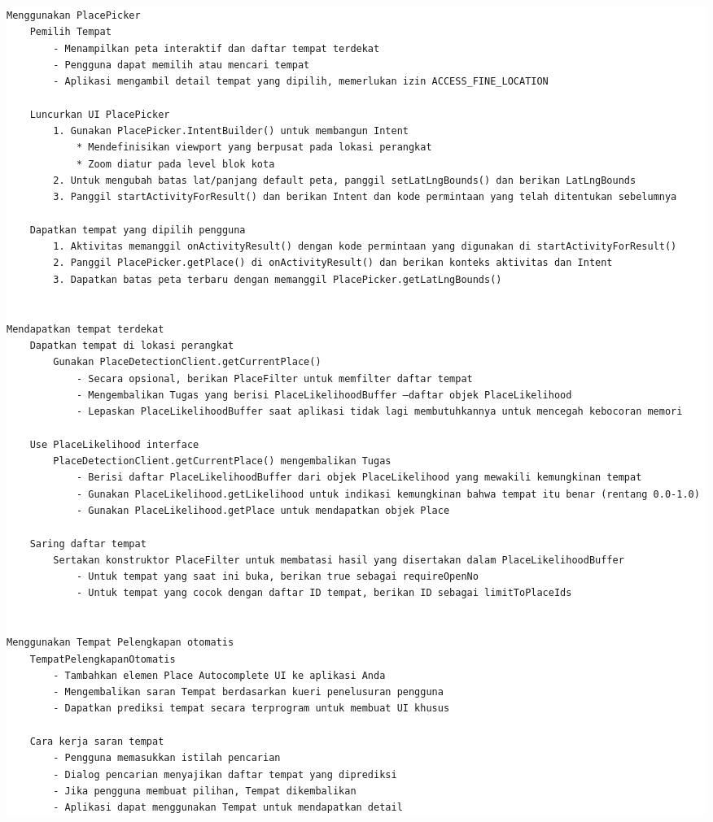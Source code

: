 
    Menggunakan PlacePicker
        Pemilih Tempat
            - Menampilkan peta interaktif dan daftar tempat terdekat
            - Pengguna dapat memilih atau mencari tempat
            - Aplikasi mengambil detail tempat yang dipilih, memerlukan izin ACCESS_FINE_LOCATION

        Luncurkan UI PlacePicker
            1. Gunakan PlacePicker.IntentBuilder() untuk membangun Intent
                * Mendefinisikan viewport yang berpusat pada lokasi perangkat
                * Zoom diatur pada level blok kota
            2. Untuk mengubah batas lat/panjang default peta, panggil setLatLngBounds() dan berikan LatLngBounds
            3. Panggil startActivityForResult() dan berikan Intent dan kode permintaan yang telah ditentukan sebelumnya

        Dapatkan tempat yang dipilih pengguna
            1. Aktivitas memanggil onActivityResult() dengan kode permintaan yang digunakan di startActivityForResult()
            2. Panggil PlacePicker.getPlace() di onActivityResult() dan berikan konteks aktivitas dan Intent
            3. Dapatkan batas peta terbaru dengan memanggil PlacePicker.getLatLngBounds()

    
    Mendapatkan tempat terdekat
        Dapatkan tempat di lokasi perangkat
            Gunakan PlaceDetectionClient.getCurrentPlace()
                - Secara opsional, berikan PlaceFilter untuk memfilter daftar tempat
                - Mengembalikan Tugas yang berisi PlaceLikelihoodBuffer –daftar objek PlaceLikelihood
                - Lepaskan PlaceLikelihoodBuffer saat aplikasi tidak lagi membutuhkannya untuk mencegah kebocoran memori
        
        Use PlaceLikelihood interface 
            PlaceDetectionClient.getCurrentPlace() mengembalikan Tugas
                - Berisi daftar PlaceLikelihoodBuffer dari objek PlaceLikelihood yang mewakili kemungkinan tempat
                - Gunakan PlaceLikelihood.getLikelihood untuk indikasi kemungkinan bahwa tempat itu benar (rentang 0.0-1.0)
                - Gunakan PlaceLikelihood.getPlace untuk mendapatkan objek Place
        
        Saring daftar tempat
            Sertakan konstruktor PlaceFilter untuk membatasi hasil yang disertakan dalam PlaceLikelihoodBuffer
                - Untuk tempat yang saat ini buka, berikan true sebagai requireOpenNo
                - Untuk tempat yang cocok dengan daftar ID tempat, berikan ID sebagai limitToPlaceIds
    

    Menggunakan Tempat Pelengkapan otomatis
        TempatPelengkapanOtomatis
            - Tambahkan elemen Place Autocomplete UI ke aplikasi Anda
            - Mengembalikan saran Tempat berdasarkan kueri penelusuran pengguna
            - Dapatkan prediksi tempat secara terprogram untuk membuat UI khusus

        Cara kerja saran tempat
            - Pengguna memasukkan istilah pencarian
            - Dialog pencarian menyajikan daftar tempat yang diprediksi
            - Jika pengguna membuat pilihan, Tempat dikembalikan
            - Aplikasi dapat menggunakan Tempat untuk mendapatkan detail
